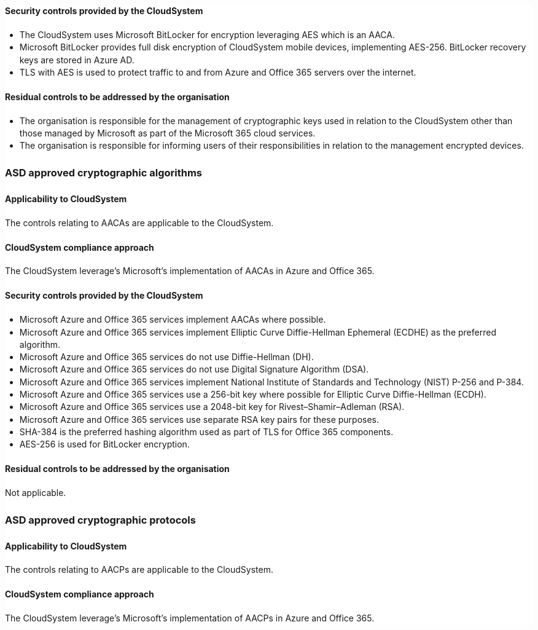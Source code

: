 #### Security controls provided by the CloudSystem

- The CloudSystem uses Microsoft BitLocker for encryption leveraging AES which is an AACA.
- Microsoft BitLocker provides full disk encryption of CloudSystem mobile devices, implementing AES-256. BitLocker recovery keys are stored in Azure AD.
- TLS with AES is used to protect traffic to and from Azure and Office 365 servers over the internet.

#### Residual controls to be addressed by the organisation

- The organisation is responsible for the management of cryptographic keys used in relation to the CloudSystem other than those managed by Microsoft as part of the Microsoft 365 cloud services.
- The organisation is responsible for informing users of their responsibilities in relation to the management encrypted devices.

### ASD approved cryptographic algorithms

#### Applicability to CloudSystem

The controls relating to AACAs are applicable to the CloudSystem.

#### CloudSystem compliance approach

The CloudSystem leverage’s Microsoft’s implementation of AACAs in Azure and Office 365.

#### Security controls provided by the CloudSystem

- Microsoft Azure and Office 365 services implement AACAs where possible.
- Microsoft Azure and Office 365 services implement Elliptic Curve Diffie-Hellman Ephemeral (ECDHE) as the preferred algorithm.
- Microsoft Azure and Office 365 services do not use Diffie-Hellman (DH).
- Microsoft Azure and Office 365 services do not use Digital Signature Algorithm (DSA).
- Microsoft Azure and Office 365 services implement National Institute of Standards and Technology (NIST) P-256 and P-384.
- Microsoft Azure and Office 365 services use a 256-bit key where possible for Elliptic Curve Diffie-Hellman (ECDH).
- Microsoft Azure and Office 365 services use a 2048-bit key for Rivest–Shamir–Adleman (RSA).
- Microsoft Azure and Office 365 services use separate RSA key pairs for these purposes.
- SHA-384 is the preferred hashing algorithm used as part of TLS for Office 365 components.
- AES-256 is used for BitLocker encryption.

#### Residual controls to be addressed by the organisation

Not applicable.

### ASD approved cryptographic protocols

#### Applicability to CloudSystem

The controls relating to AACPs are applicable to the CloudSystem.

#### CloudSystem compliance approach

The CloudSystem leverage’s Microsoft’s implementation of AACPs in Azure and Office 365.
